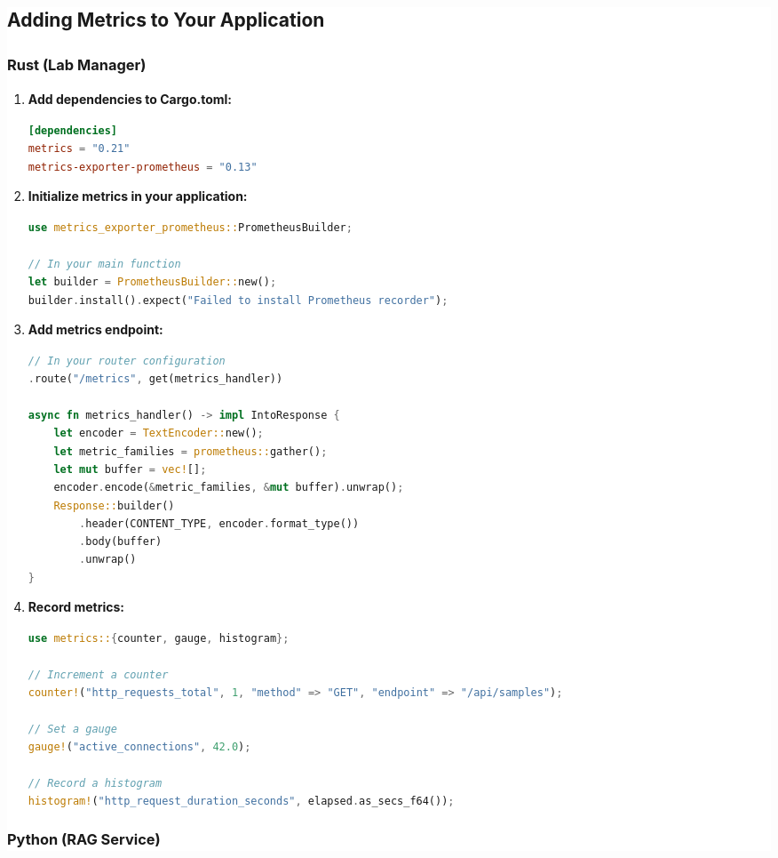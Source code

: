 ## Adding Metrics to Your Application

### Rust (Lab Manager)

1. **Add dependencies to Cargo.toml:**
   ```toml
   [dependencies]
   metrics = "0.21"
   metrics-exporter-prometheus = "0.13"
   ```

2. **Initialize metrics in your application:**
   ```rust
   use metrics_exporter_prometheus::PrometheusBuilder;
   
   // In your main function
   let builder = PrometheusBuilder::new();
   builder.install().expect("Failed to install Prometheus recorder");
   ```

3. **Add metrics endpoint:**
   ```rust
   // In your router configuration
   .route("/metrics", get(metrics_handler))
   
   async fn metrics_handler() -> impl IntoResponse {
       let encoder = TextEncoder::new();
       let metric_families = prometheus::gather();
       let mut buffer = vec![];
       encoder.encode(&metric_families, &mut buffer).unwrap();
       Response::builder()
           .header(CONTENT_TYPE, encoder.format_type())
           .body(buffer)
           .unwrap()
   }
   ```

4. **Record metrics:**
   ```rust
   use metrics::{counter, gauge, histogram};
   
   // Increment a counter
   counter!("http_requests_total", 1, "method" => "GET", "endpoint" => "/api/samples");
   
   // Set a gauge
   gauge!("active_connections", 42.0);
   
   // Record a histogram
   histogram!("http_request_duration_seconds", elapsed.as_secs_f64());
   ```

### Python (RAG Service)

